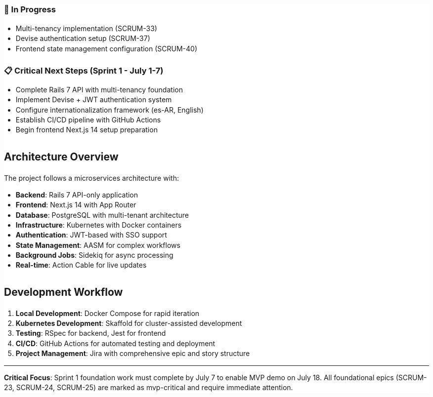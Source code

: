 ### 🚧 In Progress
- Multi-tenancy implementation (SCRUM-33)
- Devise authentication setup (SCRUM-37)
- Frontend state management configuration (SCRUM-40)

### 📋 Critical Next Steps (Sprint 1 - July 1-7)
- Complete Rails 7 API with multi-tenancy foundation
- Implement Devise + JWT authentication system
- Configure internationalization framework (es-AR, English)
- Establish CI/CD pipeline with GitHub Actions
- Begin frontend Next.js 14 setup preparation

## Architecture Overview

The project follows a microservices architecture with:
- **Backend**: Rails 7 API-only application
- **Frontend**: Next.js 14 with App Router
- **Database**: PostgreSQL with multi-tenant architecture
- **Infrastructure**: Kubernetes with Docker containers
- **Authentication**: JWT-based with SSO support
- **State Management**: AASM for complex workflows
- **Background Jobs**: Sidekiq for async processing
- **Real-time**: Action Cable for live updates

## Development Workflow

1. **Local Development**: Docker Compose for rapid iteration
2. **Kubernetes Development**: Skaffold for cluster-assisted development
3. **Testing**: RSpec for backend, Jest for frontend
4. **CI/CD**: GitHub Actions for automated testing and deployment
5. **Project Management**: Jira with comprehensive epic and story structure

---

**Critical Focus**: Sprint 1 foundation work must complete by July 7 to enable MVP demo on July 18. All foundational epics (SCRUM-23, SCRUM-24, SCRUM-25) are marked as mvp-critical and require immediate attention. 